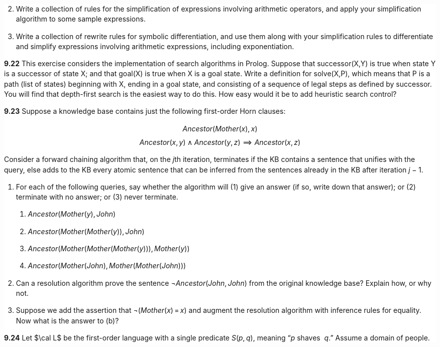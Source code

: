 2.  Write a collection of rules for the simplification of expressions
    involving arithmetic operators, and apply your simplification
    algorithm to some sample expressions.

3.  Write a collection of rewrite rules for symbolic differentiation,
    and use them along with your simplification rules to differentiate
    and simplify expressions involving arithmetic expressions,
    including exponentiation.

**9.22** This exercise considers the implementation of search algorithms in
Prolog. Suppose that successor(X,Y) is true when state
Y is a successor of state X; and that
goal(X) is true when X is a goal state. Write
a definition for solve(X,P), which means that
P is a path (list of states) beginning with X,
ending in a goal state, and consisting of a sequence of legal steps as
defined by successor. You will find that depth-first search
is the easiest way to do this. How easy would it be to add heuristic
search control?

**9.23** Suppose a knowledge base contains just the following first-order Horn
clauses:

$$
Ancestor(Mother(x),x)
$$
$$
Ancestor(x,y) \land Ancestor(y,z) \implies Ancestor(x,z)
$$

Consider a forward chaining algorithm that, on the $j$th iteration,
terminates if the KB contains a sentence that unifies with the query,
else adds to the KB every atomic sentence that can be inferred from the
sentences already in the KB after iteration $j-1$.

1.  For each of the following queries, say whether the algorithm
    will (1) give an answer (if so, write down that answer); or (2)
    terminate with no answer; or (3) never terminate.

    1.  $Ancestor(Mother(y),John)$

    2.  $Ancestor(Mother(Mother(y)),John)$

    3.  $Ancestor(Mother(Mother(Mother(y))),Mother(y))$

    4.  $Ancestor(Mother(John),Mother(Mother(John)))$

2.  Can a resolution algorithm prove the sentence
    $\lnot Ancestor(John,John)$ from the original knowledge base?
    Explain how, or why not.

3.  Suppose we add the assertion that $\lnot(Mother(x){{\,=\,}}x)$ and
    augment the resolution algorithm with inference rules for equality.
    Now what is the answer to (b)?

**9.24** Let $\cal L$ be the first-order language with a single predicate
$S(p,q)$, meaning “$p$ shaves  $q$.” Assume a domain of people.
